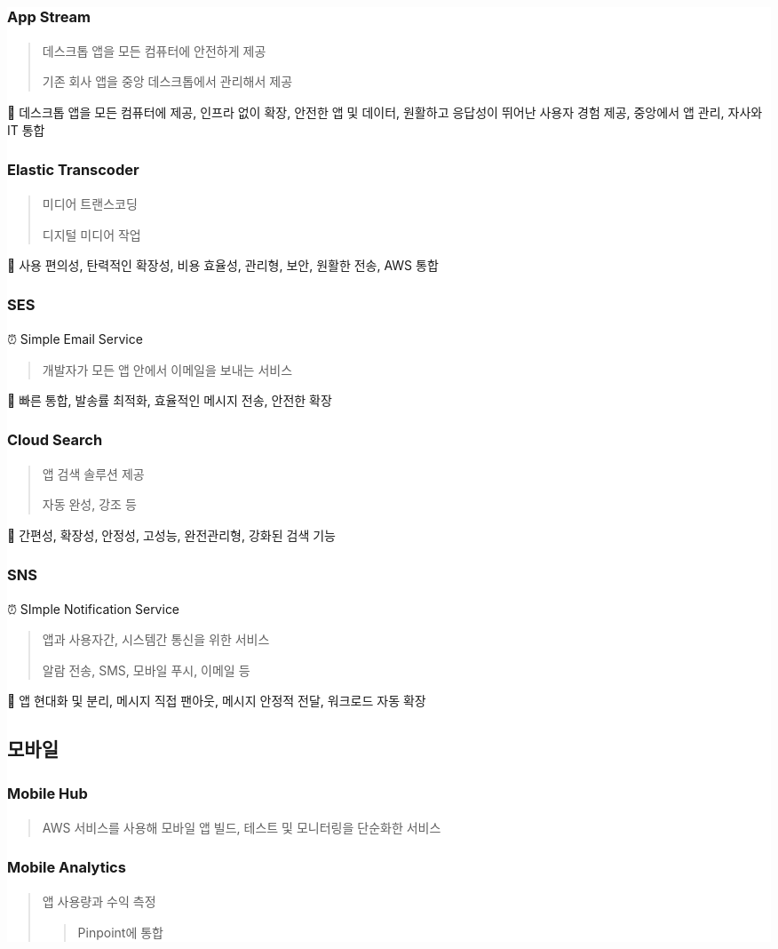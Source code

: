 ### App Stream

> 데스크톱 앱을 모든 컴퓨터에 안전하게 제공
>
> 기존 회사 앱을 중앙 데스크톱에서 관리해서 제공

:baby_chick: 데스크톱 앱을 모든 컴퓨터에 제공, 인프라 없이 확장, 안전한 앱 및 데이터, 원활하고 응답성이 뛰어난 사용자 경험 제공, 중앙에서 앱 관리, 자사와 IT 통합

### Elastic Transcoder

> 미디어 트랜스코딩
>
> 디지털 미디어 작업

:baby_chick: 사용 편의성, 탄력적인 확장성, 비용 효율성, 관리형, 보안, 원활한 전송, AWS 통합

### SES

:alarm_clock: Simple Email Service

> 개발자가 모든 앱 안에서 이메일을 보내는 서비스

:baby_chick: 빠른 통합, 발송률 최적화, 효율적인 메시지 전송, 안전한 확장

### Cloud Search

> 앱 검색 솔루션 제공
>
> 자동 완성, 강조 등

:baby_chick: 간편성, 확장성, 안정성, 고성능, 완전관리형, 강화된 검색 기능

### SNS

:alarm_clock: SImple Notification Service

> 앱과 사용자간, 시스템간 통신을 위한 서비스
>
> 알람 전송, SMS, 모바일 푸시, 이메일 등

:baby_chick: 앱 현대화 및 분리, 메시지 직접 팬아웃, 메시지 안정적 전달, 워크로드 자동 확장



## 모바일

### Mobile Hub

> AWS 서비스를 사용해 모바일 앱 빌드, 테스트 및 모니터링을 단순화한 서비스

### Mobile Analytics

> 앱 사용량과 수익 측정
>
> > Pinpoint에 통합
